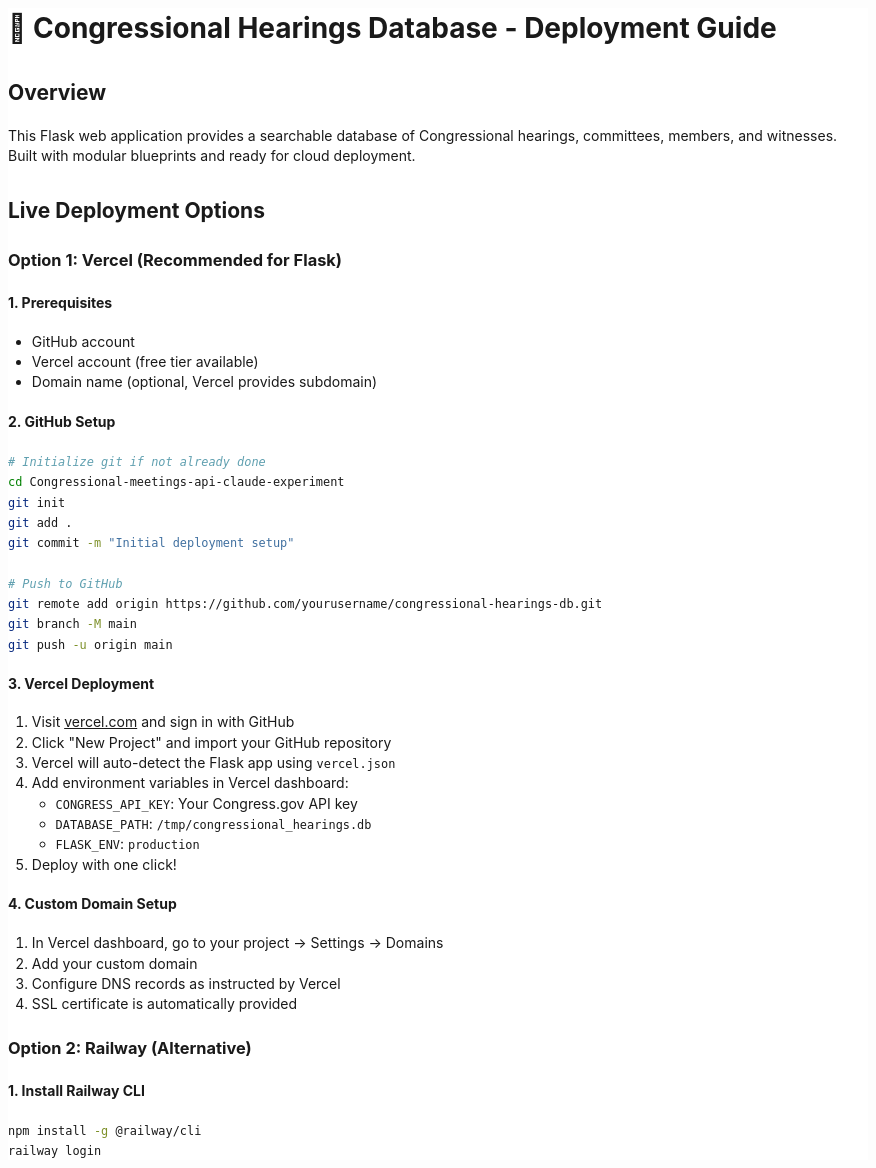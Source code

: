 # 🚀 Congressional Hearings Database - Deployment Guide

## Overview
This Flask web application provides a searchable database of Congressional hearings, committees, members, and witnesses. Built with modular blueprints and ready for cloud deployment.

## Live Deployment Options

### Option 1: Vercel (Recommended for Flask)

#### 1. Prerequisites
- GitHub account
- Vercel account (free tier available)
- Domain name (optional, Vercel provides subdomain)

#### 2. GitHub Setup
```bash
# Initialize git if not already done
cd Congressional-meetings-api-claude-experiment
git init
git add .
git commit -m "Initial deployment setup"

# Push to GitHub
git remote add origin https://github.com/yourusername/congressional-hearings-db.git
git branch -M main
git push -u origin main
```

#### 3. Vercel Deployment
1. Visit [vercel.com](https://vercel.com) and sign in with GitHub
2. Click "New Project" and import your GitHub repository
3. Vercel will auto-detect the Flask app using `vercel.json`
4. Add environment variables in Vercel dashboard:
   - `CONGRESS_API_KEY`: Your Congress.gov API key
   - `DATABASE_PATH`: `/tmp/congressional_hearings.db`
   - `FLASK_ENV`: `production`
5. Deploy with one click!

#### 4. Custom Domain Setup
1. In Vercel dashboard, go to your project → Settings → Domains
2. Add your custom domain
3. Configure DNS records as instructed by Vercel
4. SSL certificate is automatically provided

### Option 2: Railway (Alternative)

#### 1. Install Railway CLI
```bash
npm install -g @railway/cli
railway login
```
